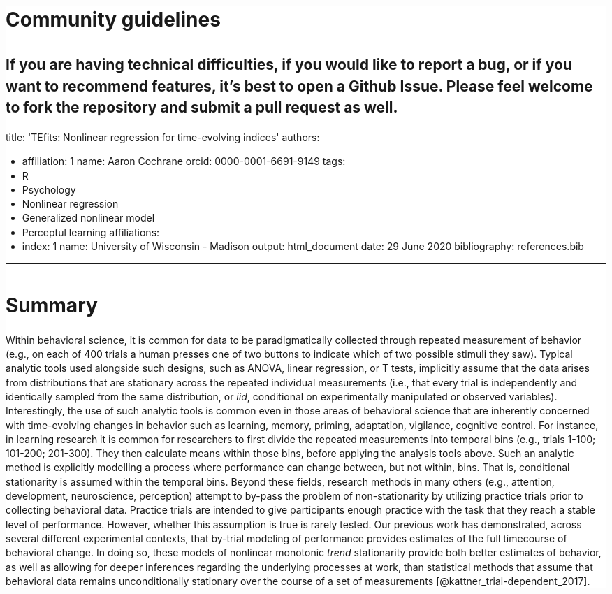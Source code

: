 # Community guidelines

If you are having technical difficulties, if you would like to report a
bug, or if you want to recommend features, it’s best to open a Github
Issue. Please feel welcome to fork the repository and submit a pull
request as well.
---
title: 'TEfits: Nonlinear regression for time-evolving indices'
authors:
- affiliation: 1
  name: Aaron Cochrane
  orcid: 0000-0001-6691-9149
tags:
- R
- Psychology
- Nonlinear regression
- Generalized nonlinear model
- Perceptul learning
affiliations:
- index: 1
  name: University of Wisconsin - Madison
output: html_document
date: 29 June 2020
bibliography: references.bib
---

# Summary

Within behavioral science, it is common for data to be paradigmatically collected through repeated measurement of behavior (e.g., on each of 400 trials a human presses one of two buttons to indicate which of two possible stimuli they saw). Typical analytic tools used alongside such designs, such as ANOVA, linear regression, or T tests, implicitly assume that the data arises from distributions that are stationary across the repeated individual measurements (i.e., that every trial is independently and identically sampled from the same distribution, or _iid_, conditional on experimentally manipulated or observed variables).  Interestingly, the use of such analytic tools is common even in those areas of behavioral science that are inherently concerned with time-evolving changes in behavior such as learning, memory, priming, adaptation, vigilance, cognitive control. For instance, in learning research it is common for researchers to first divide the repeated measurements into temporal bins (e.g., trials 1-100; 101-200; 201-300). They then calculate means within those bins, before applying the analysis tools above. Such an analytic method is explicitly modelling a process where performance can change between, but not within, bins. That is, conditional stationarity is assumed within the temporal bins. Beyond these fields, research methods in many others (e.g., attention, development, neuroscience, perception) attempt to by-pass the problem of non-stationarity by utilizing practice trials prior to collecting behavioral data. Practice trials are intended to give participants enough practice with the task that they reach a stable level of performance. However, whether this assumption is true is rarely tested. Our previous work has demonstrated, across several different experimental contexts, that by-trial modeling of performance provides estimates of the full timecourse of behavioral change. In doing so, these models of nonlinear monotonic *trend* stationarity provide both better estimates of behavior, as well as allowing for deeper inferences regarding the underlying processes at work, than statistical methods that assume that behavioral data remains unconditionally stationary over the course of a set of measurements [@kattner_trial-dependent_2017].
